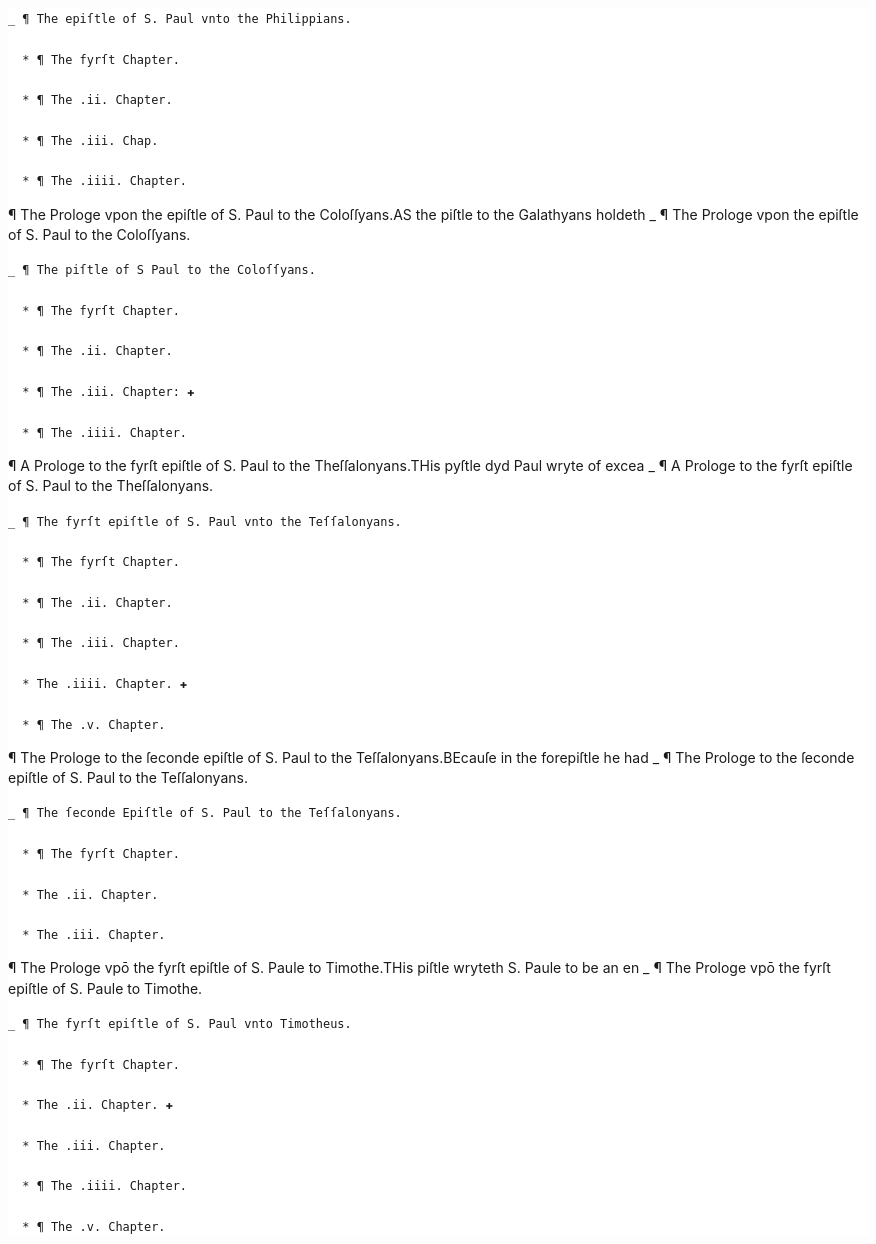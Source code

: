    _ ¶ The epiſtle of S. Paul vnto the Philippians.

      * ¶ The fyrſt Chapter.

      * ¶ The .ii. Chapter.

      * ¶ The .iii. Chap.

      * ¶ The .iiii. Chapter.
¶ The Prologe vpon the epiſtle of S. Paul to the Coloſſyans.AS the piſtle to the Galathyans holdeth 
    _ ¶ The Prologe vpon the epiſtle of S. Paul to the Coloſſyans.

    _ ¶ The piſtle of S Paul to the Coloſſyans.

      * ¶ The fyrſt Chapter.

      * ¶ The .ii. Chapter.

      * ¶ The .iii. Chapter: ✚

      * ¶ The .iiii. Chapter.
¶ A Prologe to the fyrſt epiſtle of S. Paul to the Theſſalonyans.THis pyſtle dyd Paul wryte of excea
    _ ¶ A Prologe to the fyrſt epiſtle of S. Paul to the Theſſalonyans.

    _ ¶ The fyrſt epiſtle of S. Paul vnto the Teſſalonyans.

      * ¶ The fyrſt Chapter.

      * ¶ The .ii. Chapter.

      * ¶ The .iii. Chapter.

      * The .iiii. Chapter. ✚

      * ¶ The .v. Chapter.
¶ The Prologe to the ſeconde epiſtle of S. Paul to the Teſſalonyans.BEcauſe in the forepiſtle he had
    _ ¶ The Prologe to the ſeconde epiſtle of S. Paul to the Teſſalonyans.

    _ ¶ The ſeconde Epiſtle of S. Paul to the Teſſalonyans.

      * ¶ The fyrſt Chapter.

      * The .ii. Chapter.

      * The .iii. Chapter.
¶ The Prologe vpō the fyrſt epiſtle of S. Paule to Timothe.THis piſtle wryteth S. Paule to be an en
    _ ¶ The Prologe vpō the fyrſt epiſtle of S. Paule to Timothe.

    _ ¶ The fyrſt epiſtle of S. Paul vnto Timotheus.

      * ¶ The fyrſt Chapter.

      * The .ii. Chapter. ✚

      * The .iii. Chapter.

      * ¶ The .iiii. Chapter.

      * ¶ The .v. Chapter.
